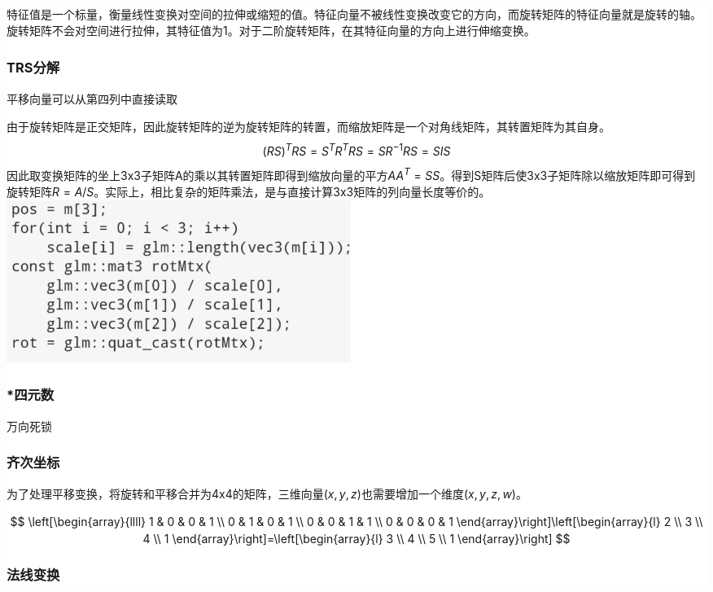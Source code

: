 特征值是一个标量，衡量线性变换对空间的拉伸或缩短的值。特征向量不被线性变换改变它的方向，而旋转矩阵的特征向量就是旋转的轴。旋转矩阵不会对空间进行拉伸，其特征值为1。对于二阶旋转矩阵，在其特征向量的方向上进行伸缩变换。

### TRS分解

平移向量可以从第四列中直接读取

由于旋转矩阵是正交矩阵，因此旋转矩阵的逆为旋转矩阵的转置，而缩放矩阵是一个对角线矩阵，其转置矩阵为其自身。
$$
(RS)^TRS= S^TR^TRS=SR^{-1}RS=SIS
$$
因此取变换矩阵的坐上3x3子矩阵A的乘以其转置矩阵即得到缩放向量的平方$AA^T=SS$。得到S矩阵后使3x3子矩阵除以缩放矩阵即可得到旋转矩阵$R=A/S$。实际上，相比复杂的矩阵乘法，是与直接计算3x3矩阵的列向量长度等价的。
![](assets/Pasted%20image%2020230626153047.png)
### *四元数

万向死锁

### 齐次坐标

为了处理平移变换，将旋转和平移合并为4x4的矩阵，三维向量$(x,y,z)$也需要增加一个维度$(x,y,z,w)$。

$$
\left[\begin{array}{llll}
1 & 0 & 0 & 1 \\
0 & 1 & 0 & 1 \\
0 & 0 & 1 & 1 \\
0 & 0 & 0 & 1
\end{array}\right]\left[\begin{array}{l}
2 \\
3 \\
4 \\
1
\end{array}\right]=\left[\begin{array}{l}
3 \\
4 \\
5 \\
1
\end{array}\right]
$$

### 法线变换
